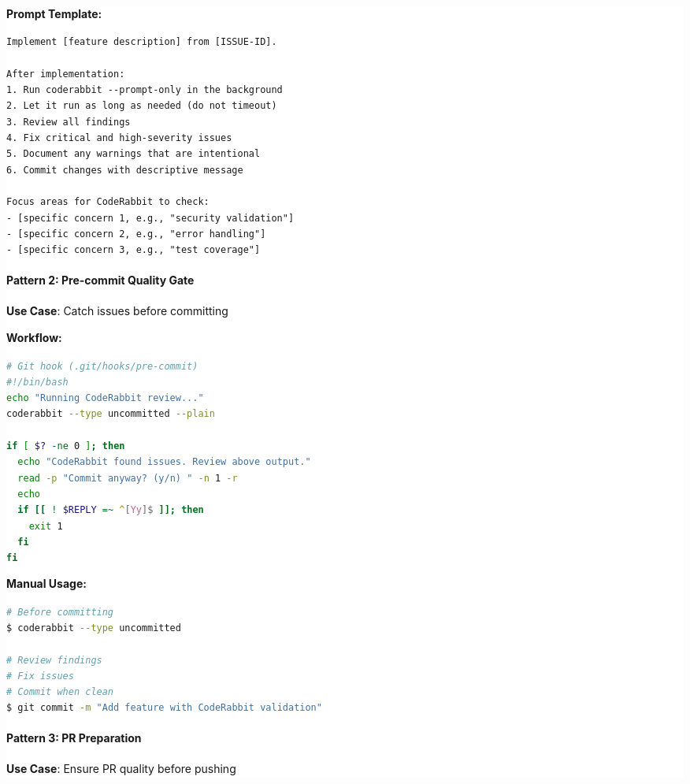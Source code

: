 **Prompt Template:**
```
Implement [feature description] from [ISSUE-ID].

After implementation:
1. Run coderabbit --prompt-only in the background
2. Let it run as long as needed (do not timeout)
3. Review all findings
4. Fix critical and high-severity issues
5. Document any warnings that are intentional
6. Commit changes with descriptive message

Focus areas for CodeRabbit to check:
- [specific concern 1, e.g., "security validation"]
- [specific concern 2, e.g., "error handling"]
- [specific concern 3, e.g., "test coverage"]
```

#### **Pattern 2: Pre-commit Quality Gate**

**Use Case**: Catch issues before committing

**Workflow:**

```bash
# Git hook (.git/hooks/pre-commit)
#!/bin/bash
echo "Running CodeRabbit review..."
coderabbit --type uncommitted --plain

if [ $? -ne 0 ]; then
  echo "CodeRabbit found issues. Review above output."
  read -p "Commit anyway? (y/n) " -n 1 -r
  echo
  if [[ ! $REPLY =~ ^[Yy]$ ]]; then
    exit 1
  fi
fi
```

**Manual Usage:**
```bash
# Before committing
$ coderabbit --type uncommitted

# Review findings
# Fix issues
# Commit when clean
$ git commit -m "Add feature with CodeRabbit validation"
```

#### **Pattern 3: PR Preparation**

**Use Case**: Ensure PR quality before pushing
